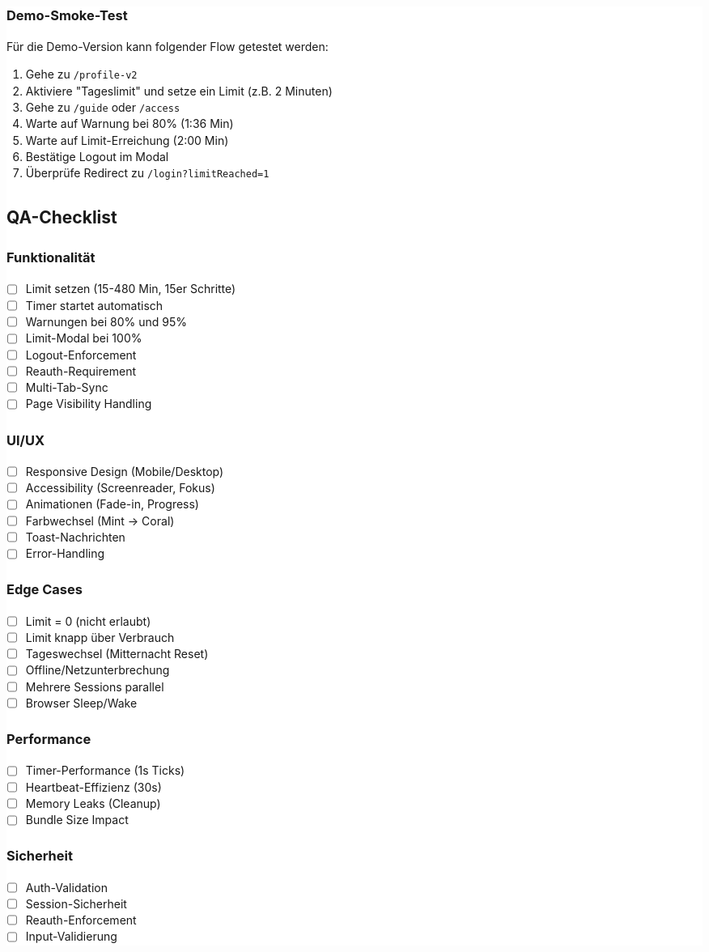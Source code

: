 ### Demo-Smoke-Test
Für die Demo-Version kann folgender Flow getestet werden:
1. Gehe zu `/profile-v2`
2. Aktiviere "Tageslimit" und setze ein Limit (z.B. 2 Minuten)
3. Gehe zu `/guide` oder `/access`
4. Warte auf Warnung bei 80% (1:36 Min)
5. Warte auf Limit-Erreichung (2:00 Min)
6. Bestätige Logout im Modal
7. Überprüfe Redirect zu `/login?limitReached=1`

## QA-Checklist

### Funktionalität
- [ ] Limit setzen (15-480 Min, 15er Schritte)
- [ ] Timer startet automatisch
- [ ] Warnungen bei 80% und 95%
- [ ] Limit-Modal bei 100%
- [ ] Logout-Enforcement
- [ ] Reauth-Requirement
- [ ] Multi-Tab-Sync
- [ ] Page Visibility Handling

### UI/UX
- [ ] Responsive Design (Mobile/Desktop)
- [ ] Accessibility (Screenreader, Fokus)
- [ ] Animationen (Fade-in, Progress)
- [ ] Farbwechsel (Mint → Coral)
- [ ] Toast-Nachrichten
- [ ] Error-Handling

### Edge Cases
- [ ] Limit = 0 (nicht erlaubt)
- [ ] Limit knapp über Verbrauch
- [ ] Tageswechsel (Mitternacht Reset)
- [ ] Offline/Netzunterbrechung
- [ ] Mehrere Sessions parallel
- [ ] Browser Sleep/Wake

### Performance
- [ ] Timer-Performance (1s Ticks)
- [ ] Heartbeat-Effizienz (30s)
- [ ] Memory Leaks (Cleanup)
- [ ] Bundle Size Impact

### Sicherheit
- [ ] Auth-Validation
- [ ] Session-Sicherheit
- [ ] Reauth-Enforcement
- [ ] Input-Validierung
